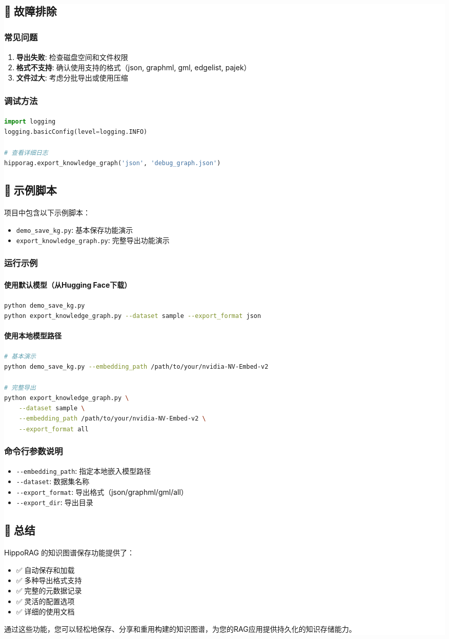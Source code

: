 ## 🔧 故障排除

### 常见问题
1. **导出失败**: 检查磁盘空间和文件权限
2. **格式不支持**: 确认使用支持的格式（json, graphml, gml, edgelist, pajek）
3. **文件过大**: 考虑分批导出或使用压缩

### 调试方法
```python
import logging
logging.basicConfig(level=logging.INFO)

# 查看详细日志
hipporag.export_knowledge_graph('json', 'debug_graph.json')
```

## 📝 示例脚本

项目中包含以下示例脚本：
- `demo_save_kg.py`: 基本保存功能演示
- `export_knowledge_graph.py`: 完整导出功能演示

### 运行示例

#### 使用默认模型（从Hugging Face下载）
```bash
python demo_save_kg.py
python export_knowledge_graph.py --dataset sample --export_format json
```

#### 使用本地模型路径
```bash
# 基本演示
python demo_save_kg.py --embedding_path /path/to/your/nvidia-NV-Embed-v2

# 完整导出
python export_knowledge_graph.py \
    --dataset sample \
    --embedding_path /path/to/your/nvidia-NV-Embed-v2 \
    --export_format all
```

### 命令行参数说明
- `--embedding_path`: 指定本地嵌入模型路径
- `--dataset`: 数据集名称
- `--export_format`: 导出格式（json/graphml/gml/all）
- `--export_dir`: 导出目录

## 🎉 总结

HippoRAG 的知识图谱保存功能提供了：
- ✅ 自动保存和加载
- ✅ 多种导出格式支持
- ✅ 完整的元数据记录
- ✅ 灵活的配置选项
- ✅ 详细的使用文档

通过这些功能，您可以轻松地保存、分享和重用构建的知识图谱，为您的RAG应用提供持久化的知识存储能力。
